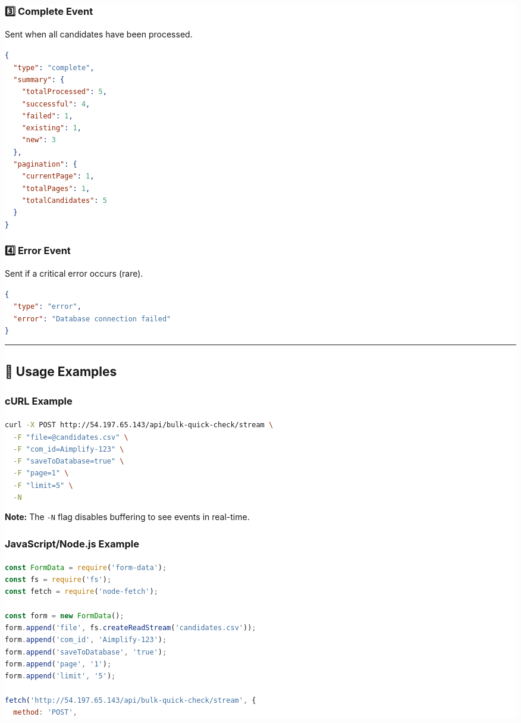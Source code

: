 ### 3️⃣ Complete Event
Sent when all candidates have been processed.

```json
{
  "type": "complete",
  "summary": {
    "totalProcessed": 5,
    "successful": 4,
    "failed": 1,
    "existing": 1,
    "new": 3
  },
  "pagination": {
    "currentPage": 1,
    "totalPages": 1,
    "totalCandidates": 5
  }
}
```

### 4️⃣ Error Event
Sent if a critical error occurs (rare).

```json
{
  "type": "error",
  "error": "Database connection failed"
}
```

---

## 🚀 Usage Examples

### cURL Example

```bash
curl -X POST http://54.197.65.143/api/bulk-quick-check/stream \
  -F "file=@candidates.csv" \
  -F "com_id=Aimplify-123" \
  -F "saveToDatabase=true" \
  -F "page=1" \
  -F "limit=5" \
  -N
```

**Note:** The `-N` flag disables buffering to see events in real-time.

### JavaScript/Node.js Example

```javascript
const FormData = require('form-data');
const fs = require('fs');
const fetch = require('node-fetch');

const form = new FormData();
form.append('file', fs.createReadStream('candidates.csv'));
form.append('com_id', 'Aimplify-123');
form.append('saveToDatabase', 'true');
form.append('page', '1');
form.append('limit', '5');

fetch('http://54.197.65.143/api/bulk-quick-check/stream', {
  method: 'POST',
```